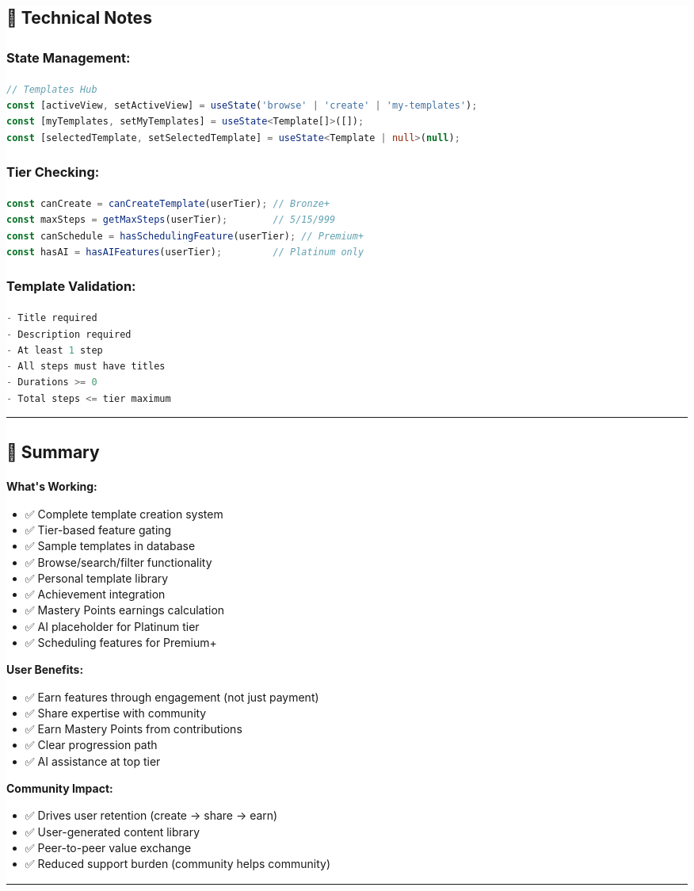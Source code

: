 
## 🔧 Technical Notes

### **State Management:**
```typescript
// Templates Hub
const [activeView, setActiveView] = useState('browse' | 'create' | 'my-templates');
const [myTemplates, setMyTemplates] = useState<Template[]>([]);
const [selectedTemplate, setSelectedTemplate] = useState<Template | null>(null);
```

### **Tier Checking:**
```typescript
const canCreate = canCreateTemplate(userTier); // Bronze+
const maxSteps = getMaxSteps(userTier);        // 5/15/999
const canSchedule = hasSchedulingFeature(userTier); // Premium+
const hasAI = hasAIFeatures(userTier);         // Platinum only
```

### **Template Validation:**
```typescript
- Title required
- Description required
- At least 1 step
- All steps must have titles
- Durations >= 0
- Total steps <= tier maximum
```

---

## 📝 Summary

**What's Working:**
- ✅ Complete template creation system
- ✅ Tier-based feature gating
- ✅ Sample templates in database
- ✅ Browse/search/filter functionality
- ✅ Personal template library
- ✅ Achievement integration
- ✅ Mastery Points earnings calculation
- ✅ AI placeholder for Platinum tier
- ✅ Scheduling features for Premium+

**User Benefits:**
- ✅ Earn features through engagement (not just payment)
- ✅ Share expertise with community
- ✅ Earn Mastery Points from contributions
- ✅ Clear progression path
- ✅ AI assistance at top tier

**Community Impact:**
- ✅ Drives user retention (create → share → earn)
- ✅ User-generated content library
- ✅ Peer-to-peer value exchange
- ✅ Reduced support burden (community helps community)

---